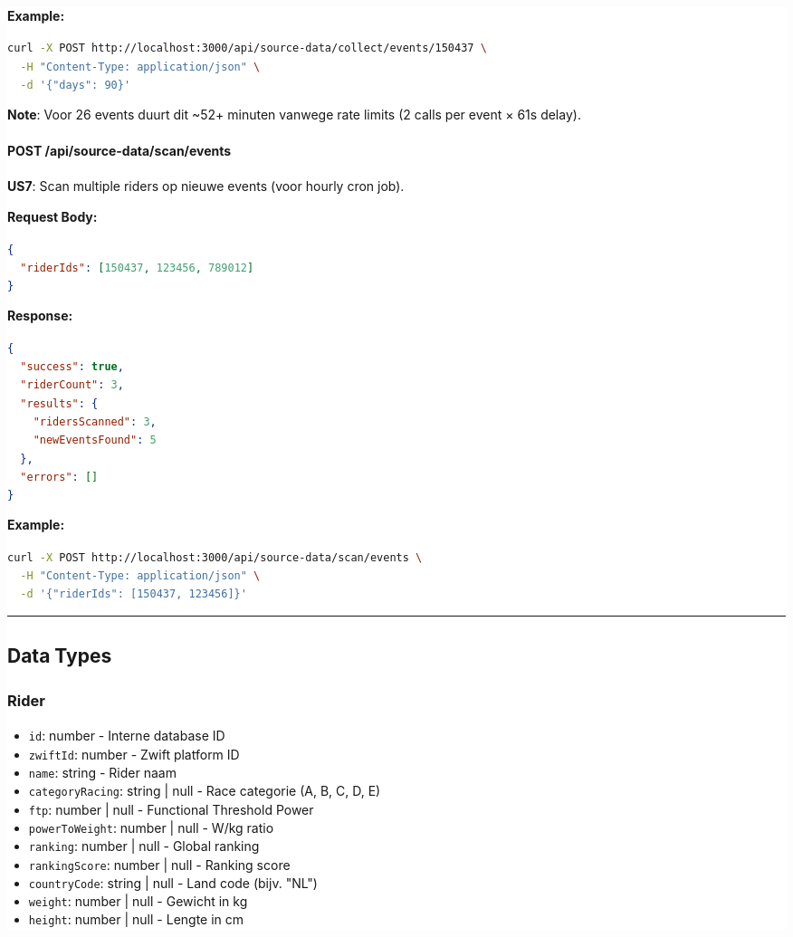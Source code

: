 **Example:**
```bash
curl -X POST http://localhost:3000/api/source-data/collect/events/150437 \
  -H "Content-Type: application/json" \
  -d '{"days": 90}'
```

**Note**: Voor 26 events duurt dit ~52+ minuten vanwege rate limits (2 calls per event × 61s delay).

#### POST /api/source-data/scan/events

**US7**: Scan multiple riders op nieuwe events (voor hourly cron job).

**Request Body:**
```json
{
  "riderIds": [150437, 123456, 789012]
}
```

**Response:**
```json
{
  "success": true,
  "riderCount": 3,
  "results": {
    "ridersScanned": 3,
    "newEventsFound": 5
  },
  "errors": []
}
```

**Example:**
```bash
curl -X POST http://localhost:3000/api/source-data/scan/events \
  -H "Content-Type: application/json" \
  -d '{"riderIds": [150437, 123456]}'
```

---

## Data Types

### Rider
- `id`: number - Interne database ID
- `zwiftId`: number - Zwift platform ID
- `name`: string - Rider naam
- `categoryRacing`: string | null - Race categorie (A, B, C, D, E)
- `ftp`: number | null - Functional Threshold Power
- `powerToWeight`: number | null - W/kg ratio
- `ranking`: number | null - Global ranking
- `rankingScore`: number | null - Ranking score
- `countryCode`: string | null - Land code (bijv. "NL")
- `weight`: number | null - Gewicht in kg
- `height`: number | null - Lengte in cm
